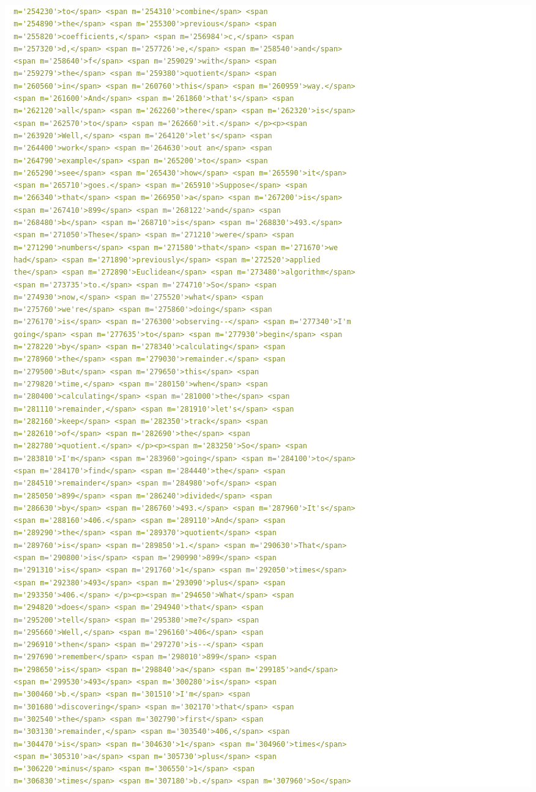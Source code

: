 ```yaml
  m='254230'>to</span> <span m='254310'>combine</span> <span
  m='254890'>the</span> <span m='255300'>previous</span> <span
  m='255820'>coefficients,</span> <span m='256984'>c,</span> <span
  m='257320'>d,</span> <span m='257726'>e,</span> <span m='258540'>and</span>
  <span m='258640'>f</span> <span m='259029'>with</span> <span
  m='259279'>the</span> <span m='259380'>quotient</span> <span
  m='260560'>in</span> <span m='260760'>this</span> <span m='260959'>way.</span>
  <span m='261600'>And</span> <span m='261860'>that's</span> <span
  m='262120'>all</span> <span m='262260'>there</span> <span m='262320'>is</span>
  <span m='262570'>to</span> <span m='262660'>it.</span> </p><p><span
  m='263920'>Well,</span> <span m='264120'>let's</span> <span
  m='264400'>work</span> <span m='264630'>out an</span> <span
  m='264790'>example</span> <span m='265200'>to</span> <span
  m='265290'>see</span> <span m='265430'>how</span> <span m='265590'>it</span>
  <span m='265710'>goes.</span> <span m='265910'>Suppose</span> <span
  m='266340'>that</span> <span m='266950'>a</span> <span m='267200'>is</span>
  <span m='267410'>899</span> <span m='268122'>and</span> <span
  m='268480'>b</span> <span m='268710'>is</span> <span m='268830'>493.</span>
  <span m='271050'>These</span> <span m='271210'>were</span> <span
  m='271290'>numbers</span> <span m='271580'>that</span> <span m='271670'>we
  had</span> <span m='271890'>previously</span> <span m='272520'>applied
  the</span> <span m='272890'>Euclidean</span> <span m='273480'>algorithm</span>
  <span m='273735'>to.</span> <span m='274710'>So</span> <span
  m='274930'>now,</span> <span m='275520'>what</span> <span
  m='275760'>we're</span> <span m='275860'>doing</span> <span
  m='276170'>is</span> <span m='276300'>observing--</span> <span m='277340'>I'm
  going</span> <span m='277635'>to</span> <span m='277930'>begin</span> <span
  m='278220'>by</span> <span m='278340'>calculating</span> <span
  m='278960'>the</span> <span m='279030'>remainder.</span> <span
  m='279500'>But</span> <span m='279650'>this</span> <span
  m='279820'>time,</span> <span m='280150'>when</span> <span
  m='280400'>calculating</span> <span m='281000'>the</span> <span
  m='281110'>remainder,</span> <span m='281910'>let's</span> <span
  m='282160'>keep</span> <span m='282350'>track</span> <span
  m='282610'>of</span> <span m='282690'>the</span> <span
  m='282780'>quotient.</span> </p><p><span m='283250'>So</span> <span
  m='283810'>I'm</span> <span m='283960'>going</span> <span m='284100'>to</span>
  <span m='284170'>find</span> <span m='284440'>the</span> <span
  m='284510'>remainder</span> <span m='284980'>of</span> <span
  m='285050'>899</span> <span m='286240'>divided</span> <span
  m='286630'>by</span> <span m='286760'>493.</span> <span m='287960'>It's</span>
  <span m='288160'>406.</span> <span m='289110'>And</span> <span
  m='289290'>the</span> <span m='289370'>quotient</span> <span
  m='289760'>is</span> <span m='289850'>1.</span> <span m='290630'>That</span>
  <span m='290800'>is</span> <span m='290990'>899</span> <span
  m='291310'>is</span> <span m='291760'>1</span> <span m='292050'>times</span>
  <span m='292380'>493</span> <span m='293090'>plus</span> <span
  m='293350'>406.</span> </p><p><span m='294650'>What</span> <span
  m='294820'>does</span> <span m='294940'>that</span> <span
  m='295200'>tell</span> <span m='295380'>me?</span> <span
  m='295660'>Well,</span> <span m='296160'>406</span> <span
  m='296910'>then</span> <span m='297270'>is--</span> <span
  m='297690'>remember</span> <span m='298010'>899</span> <span
  m='298650'>is</span> <span m='298840'>a</span> <span m='299185'>and</span>
  <span m='299530'>493</span> <span m='300280'>is</span> <span
  m='300460'>b.</span> <span m='301510'>I'm</span> <span
  m='301680'>discovering</span> <span m='302170'>that</span> <span
  m='302540'>the</span> <span m='302790'>first</span> <span
  m='303130'>remainder,</span> <span m='303540'>406,</span> <span
  m='304470'>is</span> <span m='304630'>1</span> <span m='304960'>times</span>
  <span m='305310'>a</span> <span m='305730'>plus</span> <span
  m='306220'>minus</span> <span m='306550'>1</span> <span
  m='306830'>times</span> <span m='307180'>b.</span> <span m='307960'>So</span>
```
